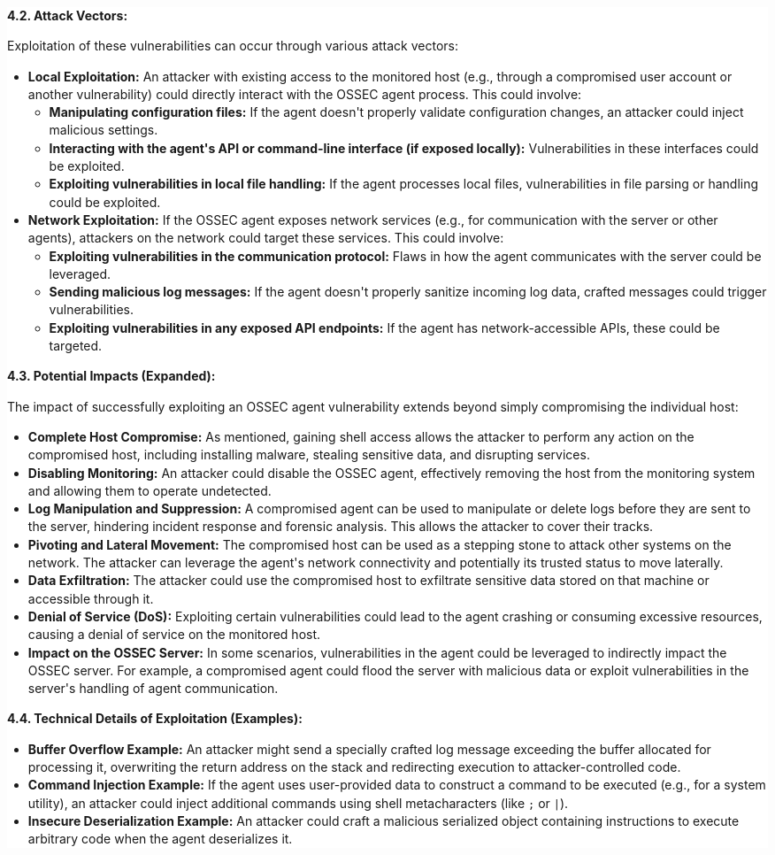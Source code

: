 **4.2. Attack Vectors:**

Exploitation of these vulnerabilities can occur through various attack vectors:

*   **Local Exploitation:** An attacker with existing access to the monitored host (e.g., through a compromised user account or another vulnerability) could directly interact with the OSSEC agent process. This could involve:
    *   **Manipulating configuration files:** If the agent doesn't properly validate configuration changes, an attacker could inject malicious settings.
    *   **Interacting with the agent's API or command-line interface (if exposed locally):**  Vulnerabilities in these interfaces could be exploited.
    *   **Exploiting vulnerabilities in local file handling:** If the agent processes local files, vulnerabilities in file parsing or handling could be exploited.
*   **Network Exploitation:** If the OSSEC agent exposes network services (e.g., for communication with the server or other agents), attackers on the network could target these services. This could involve:
    *   **Exploiting vulnerabilities in the communication protocol:**  Flaws in how the agent communicates with the server could be leveraged.
    *   **Sending malicious log messages:** If the agent doesn't properly sanitize incoming log data, crafted messages could trigger vulnerabilities.
    *   **Exploiting vulnerabilities in any exposed API endpoints:** If the agent has network-accessible APIs, these could be targeted.

**4.3. Potential Impacts (Expanded):**

The impact of successfully exploiting an OSSEC agent vulnerability extends beyond simply compromising the individual host:

*   **Complete Host Compromise:** As mentioned, gaining shell access allows the attacker to perform any action on the compromised host, including installing malware, stealing sensitive data, and disrupting services.
*   **Disabling Monitoring:** An attacker could disable the OSSEC agent, effectively removing the host from the monitoring system and allowing them to operate undetected.
*   **Log Manipulation and Suppression:**  A compromised agent can be used to manipulate or delete logs before they are sent to the server, hindering incident response and forensic analysis. This allows the attacker to cover their tracks.
*   **Pivoting and Lateral Movement:** The compromised host can be used as a stepping stone to attack other systems on the network. The attacker can leverage the agent's network connectivity and potentially its trusted status to move laterally.
*   **Data Exfiltration:** The attacker could use the compromised host to exfiltrate sensitive data stored on that machine or accessible through it.
*   **Denial of Service (DoS):**  Exploiting certain vulnerabilities could lead to the agent crashing or consuming excessive resources, causing a denial of service on the monitored host.
*   **Impact on the OSSEC Server:** In some scenarios, vulnerabilities in the agent could be leveraged to indirectly impact the OSSEC server. For example, a compromised agent could flood the server with malicious data or exploit vulnerabilities in the server's handling of agent communication.

**4.4. Technical Details of Exploitation (Examples):**

*   **Buffer Overflow Example:** An attacker might send a specially crafted log message exceeding the buffer allocated for processing it, overwriting the return address on the stack and redirecting execution to attacker-controlled code.
*   **Command Injection Example:** If the agent uses user-provided data to construct a command to be executed (e.g., for a system utility), an attacker could inject additional commands using shell metacharacters (like `;` or `|`).
*   **Insecure Deserialization Example:** An attacker could craft a malicious serialized object containing instructions to execute arbitrary code when the agent deserializes it.
